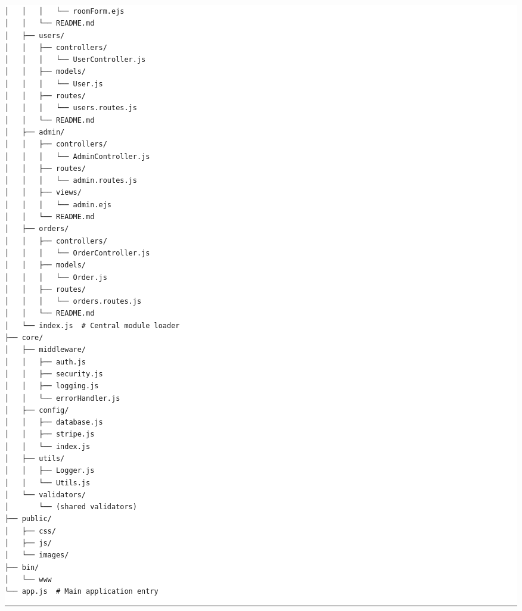```
│   │   │   └── roomForm.ejs
│   │   └── README.md
│   ├── users/
│   │   ├── controllers/
│   │   │   └── UserController.js
│   │   ├── models/
│   │   │   └── User.js
│   │   ├── routes/
│   │   │   └── users.routes.js
│   │   └── README.md
│   ├── admin/
│   │   ├── controllers/
│   │   │   └── AdminController.js
│   │   ├── routes/
│   │   │   └── admin.routes.js
│   │   ├── views/
│   │   │   └── admin.ejs
│   │   └── README.md
│   ├── orders/
│   │   ├── controllers/
│   │   │   └── OrderController.js
│   │   ├── models/
│   │   │   └── Order.js
│   │   ├── routes/
│   │   │   └── orders.routes.js
│   │   └── README.md
│   └── index.js  # Central module loader
├── core/
│   ├── middleware/
│   │   ├── auth.js
│   │   ├── security.js
│   │   ├── logging.js
│   │   └── errorHandler.js
│   ├── config/
│   │   ├── database.js
│   │   ├── stripe.js
│   │   └── index.js
│   ├── utils/
│   │   ├── Logger.js
│   │   └── Utils.js
│   └── validators/
│       └── (shared validators)
├── public/
│   ├── css/
│   ├── js/
│   └── images/
├── bin/
│   └── www
└── app.js  # Main application entry
```

---
